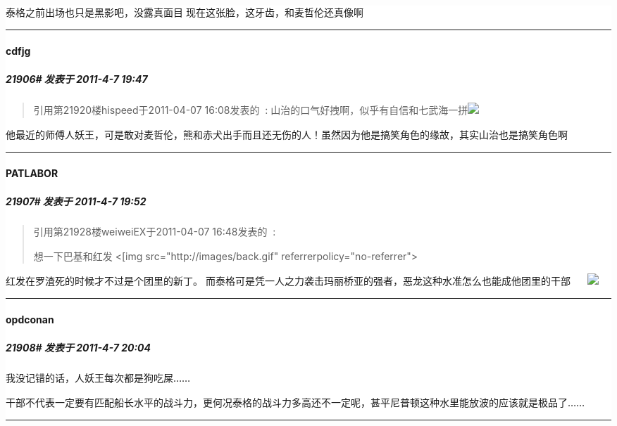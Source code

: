


泰格之前出场也只是黑影吧，没露真面目
现在这张脸，这牙齿，和麦哲伦还真像啊







-----

####  cdfjg  
##### 21906#       发表于 2011-4-7 19:47



<blockquote>引用第21920楼hispeed于2011-04-07 16:08发表的  :
山治的口气好拽啊，似乎有自信和七武海一拼<img src="https://static.saraba1st.com/image/smiley/face/151.gif" referrerpolicy="no-referrer"></blockquote>他最近的师傅人妖王，可是敢对麦哲伦，熊和赤犬出手而且还无伤的人！虽然因为他是搞笑角色的缘故，其实山治也是搞笑角色啊







-----

####  PATLABOR  
##### 21907#       发表于 2011-4-7 19:52



<blockquote>引用第21928楼weiweiEX于2011-04-07 16:48发表的  :

想一下巴基和红发 <[img src="http://images/back.gif" referrerpolicy="no-referrer"></blockquote>


红发在罗渣死的时候才不过是个团里的新丁。
而泰格可是凭一人之力袭击玛丽桥亚的强者，恶龙这种水准怎么也能成他团里的干部      <img src="https://static.saraba1st.com/image/smiley/face/149.gif" referrerpolicy="no-referrer">







-----

####  opdconan  
##### 21908#       发表于 2011-4-7 20:04




我没记错的话，人妖王每次都是狗吃屎……

干部不代表一定要有匹配船长水平的战斗力，更何况泰格的战斗力多高还不一定呢，甚平尼普顿这种水里能放波的应该就是极品了……







-----
